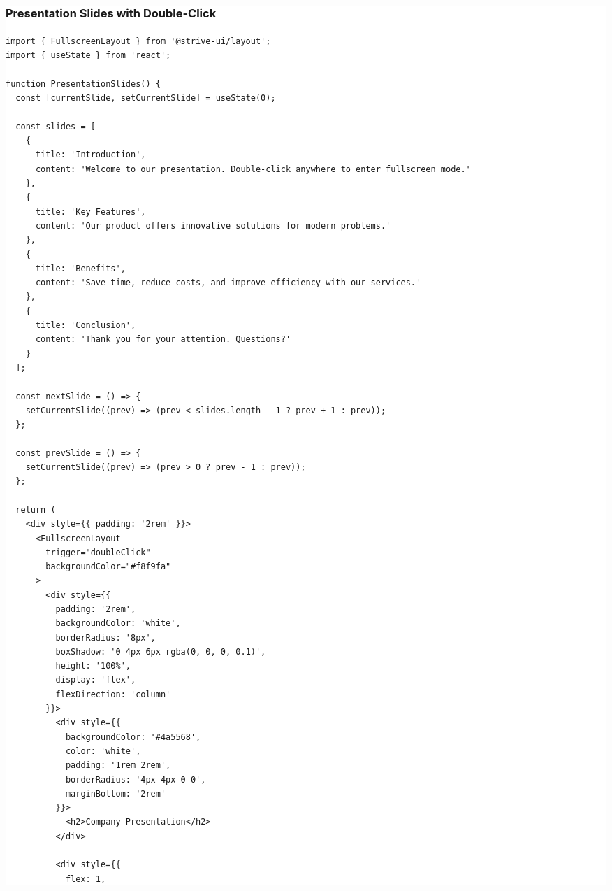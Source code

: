 ### Presentation Slides with Double-Click

```tsx
import { FullscreenLayout } from '@strive-ui/layout';
import { useState } from 'react';

function PresentationSlides() {
  const [currentSlide, setCurrentSlide] = useState(0);
  
  const slides = [
    {
      title: 'Introduction',
      content: 'Welcome to our presentation. Double-click anywhere to enter fullscreen mode.'
    },
    {
      title: 'Key Features',
      content: 'Our product offers innovative solutions for modern problems.'
    },
    {
      title: 'Benefits',
      content: 'Save time, reduce costs, and improve efficiency with our services.'
    },
    {
      title: 'Conclusion',
      content: 'Thank you for your attention. Questions?'
    }
  ];
  
  const nextSlide = () => {
    setCurrentSlide((prev) => (prev < slides.length - 1 ? prev + 1 : prev));
  };
  
  const prevSlide = () => {
    setCurrentSlide((prev) => (prev > 0 ? prev - 1 : prev));
  };
  
  return (
    <div style={{ padding: '2rem' }}>
      <FullscreenLayout 
        trigger="doubleClick"
        backgroundColor="#f8f9fa"
      >
        <div style={{ 
          padding: '2rem', 
          backgroundColor: 'white', 
          borderRadius: '8px',
          boxShadow: '0 4px 6px rgba(0, 0, 0, 0.1)',
          height: '100%',
          display: 'flex',
          flexDirection: 'column'
        }}>
          <div style={{ 
            backgroundColor: '#4a5568', 
            color: 'white', 
            padding: '1rem 2rem',
            borderRadius: '4px 4px 0 0',
            marginBottom: '2rem'
          }}>
            <h2>Company Presentation</h2>
          </div>
          
          <div style={{ 
            flex: 1,
```